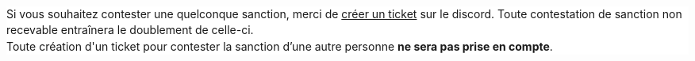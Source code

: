 Si vous souhaitez contester une quelconque sanction, merci de [créer un ticket](https://discord.com/channels/994553717556777041/994553719318392841) sur le discord. Toute contestation de sanction non recevable entraînera le doublement de celle-ci.\
Toute création d'un ticket pour contester la sanction d’une autre personne **ne sera pas prise en compte**.
